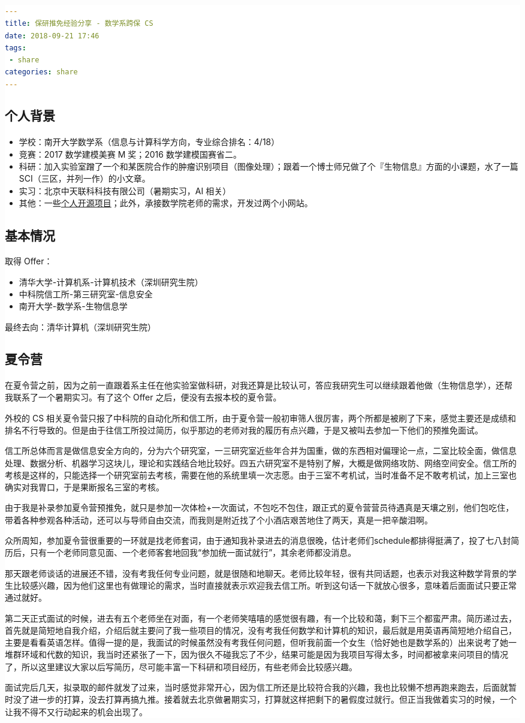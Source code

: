 ```yaml
---
title: 保研推免经验分享 - 数学系跨保 CS
date: 2018-09-21 17:46
tags:
 - share
categories: share
---
```


## **个人背景**

- 学校：南开大学数学系（信息与计算科学方向，专业综合排名：4/18）
- 竞赛：2017 数学建模美赛 M 奖；2016 数学建模国赛省二。
- 科研：加入实验室蹭了一个和某医院合作的肿瘤识别项目（图像处理）；跟着一个博士师兄做了个『生物信息』方面的小课题，水了一篇 SCI（三区，并列一作）的小文章。
- 实习：北京中天联科科技有限公司（暑期实习，AI 相关）
- 其他：一些[个人开源项目](https://github.com/zawnpn/)；此外，承接数学院老师的需求，开发过两个小网站。

## **基本情况**

取得 Offer：

  - 清华大学-计算机系-计算机技术（深圳研究生院）
  - 中科院信工所-第三研究室-信息安全
  - 南开大学-数学系-生物信息学

最终去向：清华计算机（深圳研究生院）

## **夏令营**

在夏令营之前，因为之前一直跟着系主任在他实验室做科研，对我还算是比较认可，答应我研究生可以继续跟着他做（生物信息学），还帮我联系了一个暑期实习。有了这个 Offer 之后，便没有去报本校的夏令营。

外校的 CS 相关夏令营只报了中科院的自动化所和信工所，由于夏令营一般初审筛人很厉害，两个所都是被刷了下来，感觉主要还是成绩和排名不行导致的。但是由于往信工所投过简历，似乎那边的老师对我的履历有点兴趣，于是又被叫去参加一下他们的预推免面试。

信工所总体而言是做信息安全方向的，分为六个研究室，一三研究室近些年合并为国重，做的东西相对偏理论一点，二室比较全面，做信息处理、数据分析、机器学习这块儿，理论和实践结合地比较好。四五六研究室不是特别了解，大概是做网络攻防、网络空间安全。信工所的考核是这样的，只能选择一个研究室前去考核，需要在他的系统里填一次志愿。由于三室不考机试，当时准备不足不敢考机试，加上三室也确实对我胃口，于是果断报名三室的考核。

由于我是补录参加夏令营预推免，就只是参加一次体检+一次面试，不包吃不包住，跟正式的夏令营营员待遇真是天壤之别，他们包吃住，带着各种参观各种活动，还可以与导师自由交流，而我则是附近找了个小酒店艰苦地住了两天，真是一把辛酸泪啊。

众所周知，参加夏令营很重要的一环就是找老师套词，由于通知我补录进去的消息很晚，估计老师们schedule都排得挺满了，投了七八封简历后，只有一个老师同意见面、一个老师客套地回我“参加统一面试就行”，其余老师都没消息。

那天跟老师谈话的进展还不错，没有考我任何专业问题，就是很随和地聊天。老师比较年轻，很有共同话题，也表示对我这种数学背景的学生比较感兴趣，因为他们这里也有做理论的需求，当时直接就表示欢迎我去信工所。听到这句话一下就放心很多，意味着后面面试只要正常通过就好。

第二天正式面试的时候，进去有五个老师坐在对面，有一个老师笑嘻嘻的感觉很有趣，有一个比较和蔼，剩下三个都蛮严肃。简历递过去，首先就是简短地自我介绍，介绍后就主要问了我一些项目的情况，没有考我任何数学和计算机的知识，最后就是用英语再简短地介绍自己，主要是看看英语怎样。值得一提的是，我面试的时候虽然没有考我任何问题，但听我前面一个女生（恰好她也是数学系的）出来说考了她一堆群环域和代数的知识，我当时还紧张了一下，因为很久不碰我忘了不少，结果可能是因为我项目写得太多，时间都被拿来问项目的情况了，所以这里建议大家以后写简历，尽可能丰富一下科研和项目经历，有些老师会比较感兴趣。

面试完后几天，拟录取的邮件就发了过来，当时感觉非常开心，因为信工所还是比较符合我的兴趣，我也比较懒不想再跑来跑去，后面就暂时没了进一步的打算，没去打算再搞九推。接着就去北京做暑期实习，打算就这样把剩下的暑假度过就行。但正当我做着实习的时候，一个让我不得不又行动起来的机会出现了。
